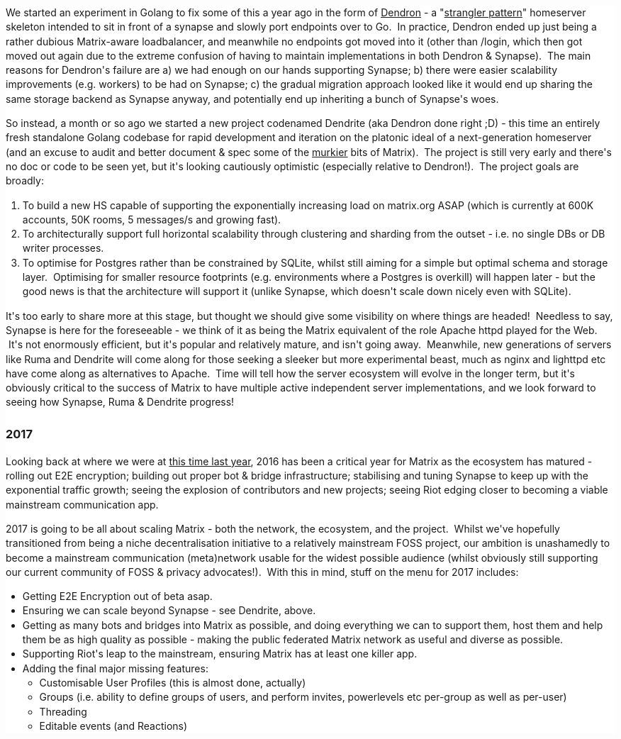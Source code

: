 We started an experiment in Golang to fix some of this a year ago in the form of <a href="https://github.com/matrix-org/dendron">Dendron</a> - a "<a href="http://www.martinfowler.com/bliki/StranglerApplication.html">strangler pattern</a>" homeserver skeleton intended to sit in front of a synapse and slowly port endpoints over to Go.  In practice, Dendron ended up just being a rather dubious Matrix-aware loadbalancer, and meanwhile no endpoints got moved into it (other than /login, which then got moved out again due to the extreme confusion of having to maintain implementations in both Dendron & Synapse).  The main reasons for Dendron's failure are a) we had enough on our hands supporting Synapse; b) there were easier scalability improvements (e.g. workers) to be had on Synapse; c) the gradual migration approach looked like it would end up sharing the same storage backend as Synapse anyway, and potentially end up inheriting a bunch of Synapse's woes.

So instead, a month or so ago we started a new project codenamed Dendrite (aka Dendron done right ;D) - this time an entirely fresh standalone Golang codebase for rapid development and iteration on the platonic ideal of a next-generation homeserver (and an excuse to audit and better document & spec some of the <a href="https://docs.google.com/document/d/14KVTNIZIig1iyRBzK91L6B7tnsfmon7CIWh-DCFRd6k/edit">murkier</a> bits of Matrix).  The project is still very early and there's no doc or code to be seen yet, but it's looking cautiously optimistic (especially relative to Dendron!).  The project goals are broadly:
<ol>
 	<li>To build a new HS capable of supporting the exponentially increasing load on matrix.org ASAP (which is currently at 600K accounts, 50K rooms, 5 messages/s and growing fast).</li>
 	<li>To architecturally support full horizontal scalability through clustering and sharding from the outset - i.e. no single DBs or DB writer processes.</li>
 	<li>To optimise for Postgres rather than be constrained by SQLite, whilst still aiming for a simple but optimal schema and storage layer.  Optimising for smaller resource footprints (e.g. environments where a Postgres is overkill) will happen later - but the good news is that the architecture will support it (unlike Synapse, which doesn't scale down nicely even with SQLite).</li>
</ol>
It's too early to share more at this stage, but thought we should give some visibility on where things are headed!  Needless to say, Synapse is here for the foreseeable - we think of it as being the Matrix equivalent of the role Apache httpd played for the Web.  It's not enormously efficient, but it's popular and relatively mature, and isn't going away.  Meanwhile, new generations of servers like Ruma and Dendrite will come along for those seeking a sleeker but more experimental beast, much as nginx and lighttpd etc have come along as alternatives to Apache.  Time will tell how the server ecosystem will evolve in the longer term, but it's obviously critical to the success of Matrix to have multiple active independent server implementations, and we look forward to seeing how Synapse, Ruma & Dendrite progress!

### 2017

Looking back at where we were at <a href="/blog/2015/12/25/the-matrix-holiday-special/">this time last year</a>, 2016 has been a critical year for Matrix as the ecosystem has matured - rolling out E2E encryption; building out proper bot & bridge infrastructure; stabilising and tuning Synapse to keep up with the exponential traffic growth; seeing the explosion of contributors and new projects; seeing Riot edging closer to becoming a viable mainstream communication app.

2017 is going to be all about scaling Matrix - both the network, the ecosystem, and the project.  Whilst we've hopefully transitioned from being a niche decentralisation initiative to a relatively mainstream FOSS project, our ambition is unashamedly to become a mainstream communication (meta)network usable for the widest possible audience (whilst obviously still supporting our current community of FOSS & privacy advocates!).  With this in mind, stuff on the menu for 2017 includes:
<ul>
 	<li>Getting E2E Encryption out of beta asap.</li>
 	<li>Ensuring we can scale beyond Synapse - see Dendrite, above.</li>
 	<li>Getting as many bots and bridges into Matrix as possible, and doing everything we can to support them, host them and help them be as high quality as possible - making the public federated Matrix network as useful and diverse as possible.</li>
 	<li>Supporting Riot's leap to the mainstream, ensuring Matrix has at least one killer app.</li>
 	<li>Adding the final major missing features:
<ul>
 	<li>Customisable User Profiles (this is almost done, actually)</li>
 	<li>Groups (i.e. ability to define groups of users, and perform invites, powerlevels etc per-group as well as per-user)</li>
 	<li>Threading</li>
 	<li>Editable events (and Reactions)</li>